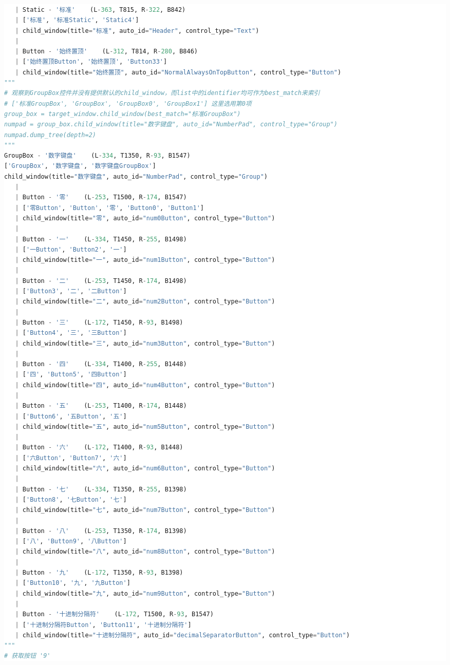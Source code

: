 ```Python
   | Static - '标准'    (L-363, T815, R-322, B842)
   | ['标准', '标准Static', 'Static4']
   | child_window(title="标准", auto_id="Header", control_type="Text")
   | 
   | Button - '始终置顶'    (L-312, T814, R-280, B846)
   | ['始终置顶Button', '始终置顶', 'Button33']
   | child_window(title="始终置顶", auto_id="NormalAlwaysOnTopButton", control_type="Button")
"""
# 观察到GroupBox控件并没有提供默认的child_window，而list中的identifier均可作为best_match来索引
# ['标准GroupBox', 'GroupBox', 'GroupBox0', 'GroupBox1'] 这里选用第0项
group_box = target_window.child_window(best_match="标准GroupBox")
numpad = group_box.child_window(title="数字键盘", auto_id="NumberPad", control_type="Group")
numpad.dump_tree(depth=2)
"""
GroupBox - '数字键盘'    (L-334, T1350, R-93, B1547)
['GroupBox', '数字键盘', '数字键盘GroupBox']
child_window(title="数字键盘", auto_id="NumberPad", control_type="Group")
   | 
   | Button - '零'    (L-253, T1500, R-174, B1547)
   | ['零Button', 'Button', '零', 'Button0', 'Button1']
   | child_window(title="零", auto_id="num0Button", control_type="Button")
   | 
   | Button - '一'    (L-334, T1450, R-255, B1498)
   | ['一Button', 'Button2', '一']
   | child_window(title="一", auto_id="num1Button", control_type="Button")
   | 
   | Button - '二'    (L-253, T1450, R-174, B1498)
   | ['Button3', '二', '二Button']
   | child_window(title="二", auto_id="num2Button", control_type="Button")
   | 
   | Button - '三'    (L-172, T1450, R-93, B1498)
   | ['Button4', '三', '三Button']
   | child_window(title="三", auto_id="num3Button", control_type="Button")
   | 
   | Button - '四'    (L-334, T1400, R-255, B1448)
   | ['四', 'Button5', '四Button']
   | child_window(title="四", auto_id="num4Button", control_type="Button")
   | 
   | Button - '五'    (L-253, T1400, R-174, B1448)
   | ['Button6', '五Button', '五']
   | child_window(title="五", auto_id="num5Button", control_type="Button")
   | 
   | Button - '六'    (L-172, T1400, R-93, B1448)
   | ['六Button', 'Button7', '六']
   | child_window(title="六", auto_id="num6Button", control_type="Button")
   | 
   | Button - '七'    (L-334, T1350, R-255, B1398)
   | ['Button8', '七Button', '七']
   | child_window(title="七", auto_id="num7Button", control_type="Button")
   | 
   | Button - '八'    (L-253, T1350, R-174, B1398)
   | ['八', 'Button9', '八Button']
   | child_window(title="八", auto_id="num8Button", control_type="Button")
   | 
   | Button - '九'    (L-172, T1350, R-93, B1398)
   | ['Button10', '九', '九Button']
   | child_window(title="九", auto_id="num9Button", control_type="Button")
   | 
   | Button - '十进制分隔符'    (L-172, T1500, R-93, B1547)
   | ['十进制分隔符Button', 'Button11', '十进制分隔符']
   | child_window(title="十进制分隔符", auto_id="decimalSeparatorButton", control_type="Button")
"""
# 获取按钮 '9'
```